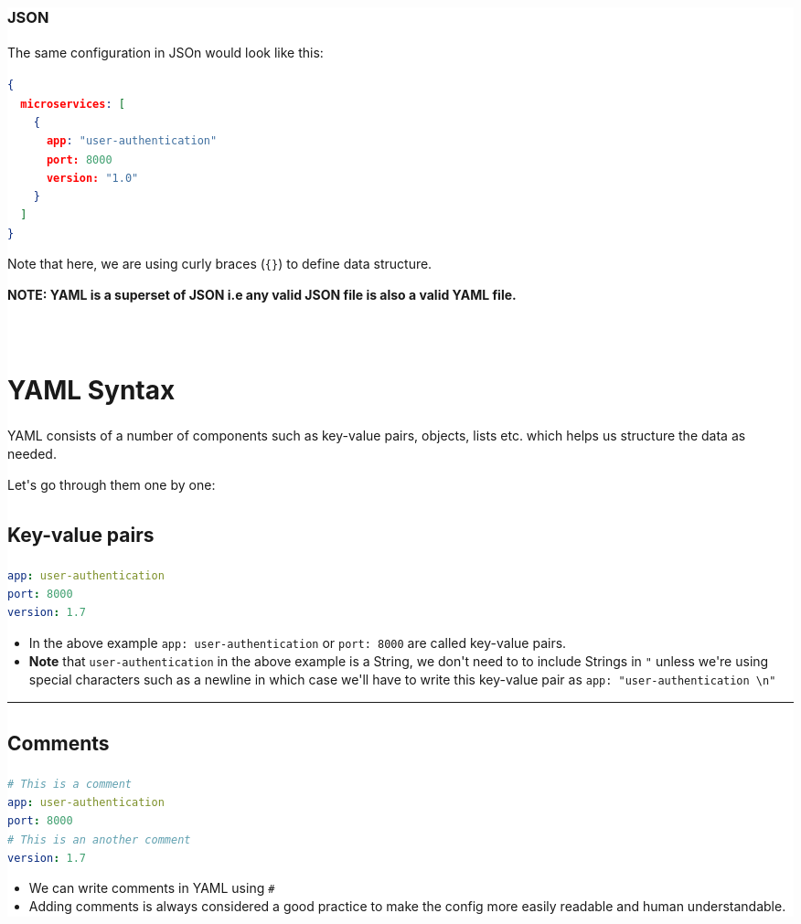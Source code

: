 ### JSON

The same configuration in JSOn would look like this:
```JSON
{
  microservices: [
    {
      app: "user-authentication"
      port: 8000
      version: "1.0"
    }
  ]
}
```
Note that here, we are using curly braces (`{}`) to define data structure.

**NOTE: YAML is a superset of JSON i.e any valid JSON file is also a valid YAML file.**

<br>

# YAML Syntax

YAML consists of a number of components such as key-value pairs, objects, lists etc. which helps us structure the data as needed. 

Let's go through them one by one:

## Key-value pairs

```YAML
app: user-authentication
port: 8000
version: 1.7
```
- In the above example `app: user-authentication` or `port: 8000` are called key-value pairs.
- **Note** that `user-authentication` in the above example is a String, we don't need to to include Strings in `"` unless we're using special characters such as a newline in which case we'll have to write this key-value pair as `app: "user-authentication \n"`

<hr>

## Comments

```YAML
# This is a comment
app: user-authentication
port: 8000
# This is an another comment
version: 1.7
```
- We can write comments in YAML using `#`
- Adding comments is always considered a good practice to make the config more easily readable and human understandable.
